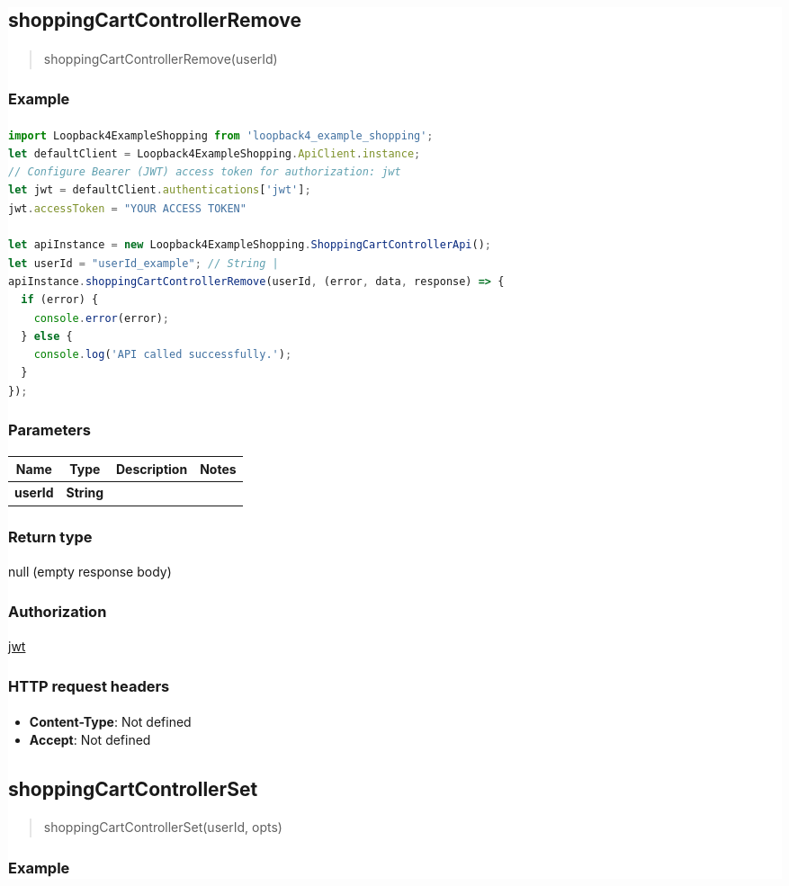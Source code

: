 
## shoppingCartControllerRemove

> shoppingCartControllerRemove(userId)



### Example

```javascript
import Loopback4ExampleShopping from 'loopback4_example_shopping';
let defaultClient = Loopback4ExampleShopping.ApiClient.instance;
// Configure Bearer (JWT) access token for authorization: jwt
let jwt = defaultClient.authentications['jwt'];
jwt.accessToken = "YOUR ACCESS TOKEN"

let apiInstance = new Loopback4ExampleShopping.ShoppingCartControllerApi();
let userId = "userId_example"; // String | 
apiInstance.shoppingCartControllerRemove(userId, (error, data, response) => {
  if (error) {
    console.error(error);
  } else {
    console.log('API called successfully.');
  }
});
```

### Parameters


Name | Type | Description  | Notes
------------- | ------------- | ------------- | -------------
 **userId** | **String**|  | 

### Return type

null (empty response body)

### Authorization

[jwt](../README.md#jwt)

### HTTP request headers

- **Content-Type**: Not defined
- **Accept**: Not defined


## shoppingCartControllerSet

> shoppingCartControllerSet(userId, opts)



### Example
